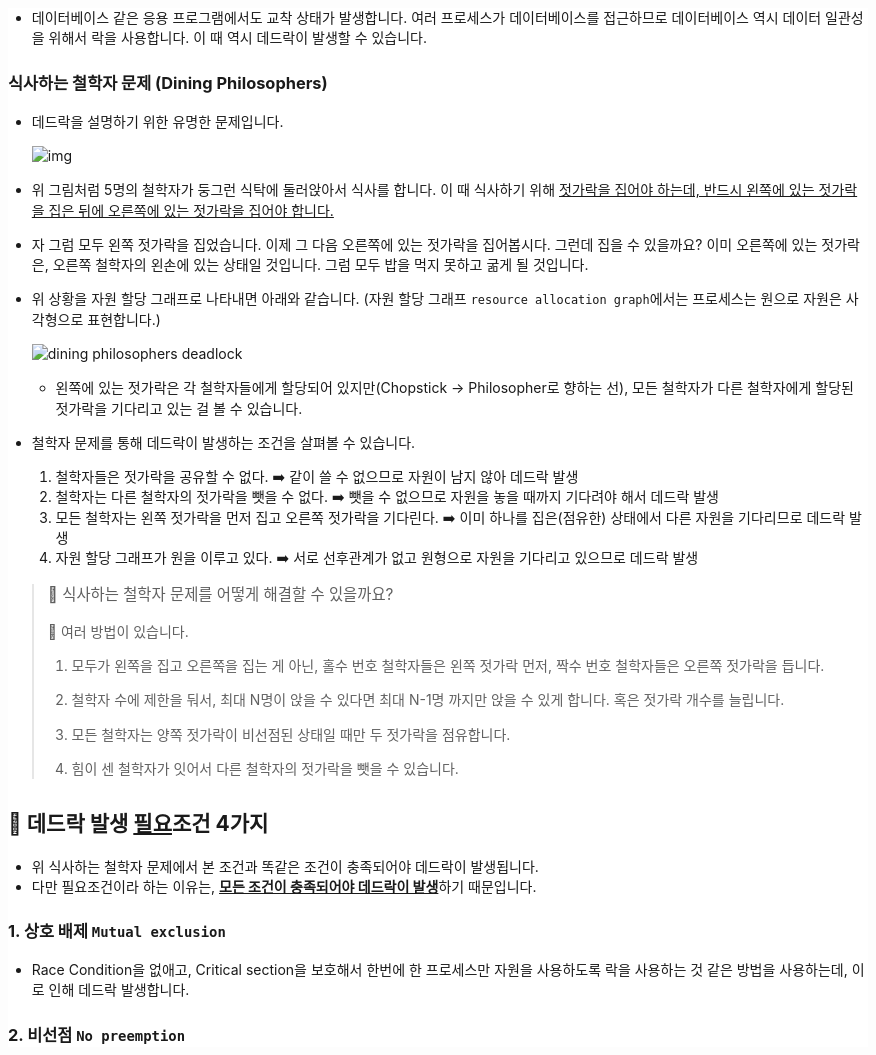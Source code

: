 - 데이터베이스 같은 응용 프로그램에서도 교착 상태가 발생합니다. 여러 프로세스가 데이터베이스를 접근하므로 데이터베이스 역시 데이터 일관성을 위해서 락을 사용합니다. 이 때 역시 데드락이 발생할 수 있습니다.

### 식사하는 철학자 문제 (Dining Philosophers)

- 데드락을 설명하기 위한 유명한 문제입니다.

  ![img](https://mblogthumb-phinf.pstatic.net/MjAyMDAxMjhfMTE3/MDAxNTgwMjAwOTQ0NDQ0.cbqy0jYGUZvqVhyLv8orp5Aw_wvsc5aBtmBh21RLz40g.UVd5QHW3QlMfBZ7-MFfUhnYyjAHpCO6vXPu0mVmXhfgg.PNG.hirit808/philtable.png?type=w800)

- 위 그림처럼 5명의 철학자가 둥그런 식탁에 둘러앉아서 식사를 합니다. 이 때 식사하기 위해 <u>젓가락을 집어야 하는데, 반드시 왼쪽에 있는 젓가락을 집은 뒤에 오른쪽에 있는 젓가락을 집어야 합니다.</u>

- 자 그럼 모두 왼쪽 젓가락을 집었습니다. 이제 그 다음 오른쪽에 있는 젓가락을 집어봅시다. 그런데 집을 수 있을까요? 이미 오른쪽에 있는 젓가락은, 오른쪽 철학자의 왼손에 있는 상태일 것입니다. 그럼 모두 밥을 먹지 못하고 굶게 될 것입니다.

- 위 상황을 자원 할당 그래프로 나타내면 아래와 같습니다. (자원 할당 그래프 `resource allocation graph`에서는 프로세스는 원으로 자원은 사각형으로 표현합니다.)

  ![dining philosophers deadlock](https://www.cs.cornell.edu/courses/cs4410/2015su/lectures/lec10-deadlock.svg)

  - 왼쪽에 있는 젓가락은 각 철학자들에게 할당되어 있지만(Chopstick -> Philosopher로 향하는 선), 모든 철학자가 다른 철학자에게 할당된 젓가락을 기다리고 있는 걸 볼 수 있습니다.

- 철학자 문제를 통해 데드락이 발생하는 조건을 살펴볼 수 있습니다.

  1. 철학자들은 젓가락을 공유할 수 없다. ➡️ 같이 쓸 수 없으므로 자원이 남지 않아 데드락 발생
  2. 철학자는 다른 철학자의 젓가락을 뺏을 수 없다. ➡️ 뺏을 수 없으므로 자원을 놓을 때까지 기다려야 해서 데드락 발생 
  3. 모든 철학자는 왼쪽 젓가락을 먼저 집고 오른쪽 젓가락을 기다린다. ➡️ 이미 하나를 집은(점유한) 상태에서 다른 자원을 기다리므로 데드락 발생
  4. 자원 할당 그래프가 원을 이루고 있다. ➡️ 서로 선후관계가 없고 원형으로 자원을 기다리고 있으므로 데드락 발생 

> <span style="font-size:110%">
>
> 🙋 식사하는 철학자 문제를 어떻게 해결할 수 있을까요?
>
> </span>
>
> 👮 여러 방법이 있습니다.
>
>  1. 모두가 왼쪽을 집고 오른쪽을 집는 게 아닌, 홀수 번호 철학자들은 왼쪽 젓가락 먼저, 짝수 번호 철학자들은 오른쪽 젓가락을 듭니다.
>
> 2. 철학자 수에 제한을 둬서, 최대 N명이 앉을 수 있다면 최대 N-1명 까지만 앉을 수 있게 합니다. 혹은 젓가락 개수를 늘립니다.
> 3. 모든 철학자는 양쪽 젓가락이 비선점된 상태일 때만 두 젓가락을 점유합니다.
> 4. 힘이 센 철학자가 잇어서 다른 철학자의 젓가락을 뺏을 수 있습니다.

## 📌  데드락 발생 <u>**필요**</u>조건 4가지

- 위 식사하는 철학자 문제에서 본 조건과 똑같은 조건이 충족되어야 데드락이 발생됩니다.
- 다만 필요조건이라 하는 이유는, <u>**모든 조건이 충족되어야 데드락이 발생**</u>하기 때문입니다.

### 1. 상호 배제 `Mutual exclusion` 

- Race Condition을 없애고, Critical section을 보호해서 한번에 한 프로세스만 자원을 사용하도록 락을 사용하는 것 같은 방법을 사용하는데, 이로 인해 데드락 발생합니다.

### 2. 비선점 `No preemption`
